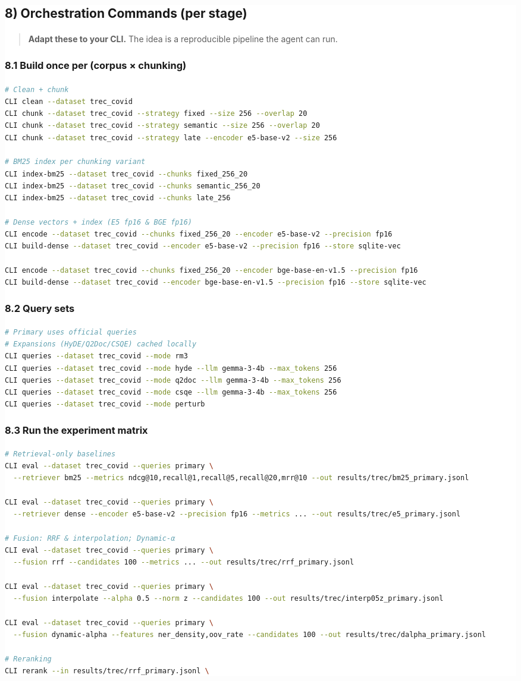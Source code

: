 
## 8) Orchestration Commands (per stage)

> **Adapt these to your CLI.** The idea is a reproducible pipeline the agent can run.

### 8.1 Build once per (corpus × chunking)

```bash
# Clean + chunk
CLI clean --dataset trec_covid
CLI chunk --dataset trec_covid --strategy fixed --size 256 --overlap 20
CLI chunk --dataset trec_covid --strategy semantic --size 256 --overlap 20
CLI chunk --dataset trec_covid --strategy late --encoder e5-base-v2 --size 256

# BM25 index per chunking variant
CLI index-bm25 --dataset trec_covid --chunks fixed_256_20
CLI index-bm25 --dataset trec_covid --chunks semantic_256_20
CLI index-bm25 --dataset trec_covid --chunks late_256

# Dense vectors + index (E5 fp16 & BGE fp16)
CLI encode --dataset trec_covid --chunks fixed_256_20 --encoder e5-base-v2 --precision fp16
CLI build-dense --dataset trec_covid --encoder e5-base-v2 --precision fp16 --store sqlite-vec

CLI encode --dataset trec_covid --chunks fixed_256_20 --encoder bge-base-en-v1.5 --precision fp16
CLI build-dense --dataset trec_covid --encoder bge-base-en-v1.5 --precision fp16 --store sqlite-vec
```

### 8.2 Query sets

```bash
# Primary uses official queries
# Expansions (HyDE/Q2Doc/CSQE) cached locally
CLI queries --dataset trec_covid --mode rm3
CLI queries --dataset trec_covid --mode hyde --llm gemma-3-4b --max_tokens 256
CLI queries --dataset trec_covid --mode q2doc --llm gemma-3-4b --max_tokens 256
CLI queries --dataset trec_covid --mode csqe --llm gemma-3-4b --max_tokens 256
CLI queries --dataset trec_covid --mode perturb
```

### 8.3 Run the experiment matrix

```bash
# Retrieval-only baselines
CLI eval --dataset trec_covid --queries primary \
  --retriever bm25 --metrics ndcg@10,recall@1,recall@5,recall@20,mrr@10 --out results/trec/bm25_primary.jsonl

CLI eval --dataset trec_covid --queries primary \
  --retriever dense --encoder e5-base-v2 --precision fp16 --metrics ... --out results/trec/e5_primary.jsonl

# Fusion: RRF & interpolation; Dynamic-α
CLI eval --dataset trec_covid --queries primary \
  --fusion rrf --candidates 100 --metrics ... --out results/trec/rrf_primary.jsonl

CLI eval --dataset trec_covid --queries primary \
  --fusion interpolate --alpha 0.5 --norm z --candidates 100 --out results/trec/interp05z_primary.jsonl

CLI eval --dataset trec_covid --queries primary \
  --fusion dynamic-alpha --features ner_density,oov_rate --candidates 100 --out results/trec/dalpha_primary.jsonl

# Reranking
CLI rerank --in results/trec/rrf_primary.jsonl \
```